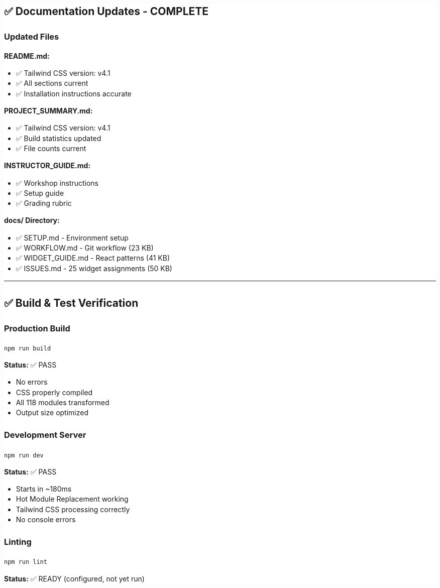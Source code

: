 
## ✅ Documentation Updates - COMPLETE

### Updated Files

**README.md:**
- ✅ Tailwind CSS version: v4.1
- ✅ All sections current
- ✅ Installation instructions accurate

**PROJECT_SUMMARY.md:**
- ✅ Tailwind CSS version: v4.1
- ✅ Build statistics updated
- ✅ File counts current

**INSTRUCTOR_GUIDE.md:**
- ✅ Workshop instructions
- ✅ Setup guide
- ✅ Grading rubric

**docs/ Directory:**
- ✅ SETUP.md - Environment setup
- ✅ WORKFLOW.md - Git workflow (23 KB)
- ✅ WIDGET_GUIDE.md - React patterns (41 KB)
- ✅ ISSUES.md - 25 widget assignments (50 KB)

---

## ✅ Build & Test Verification

### Production Build
```bash
npm run build
```
**Status:** ✅ PASS
- No errors
- CSS properly compiled
- All 118 modules transformed
- Output size optimized

### Development Server
```bash
npm run dev
```
**Status:** ✅ PASS
- Starts in ~180ms
- Hot Module Replacement working
- Tailwind CSS processing correctly
- No console errors

### Linting
```bash
npm run lint
```
**Status:** ✅ READY (configured, not yet run)
